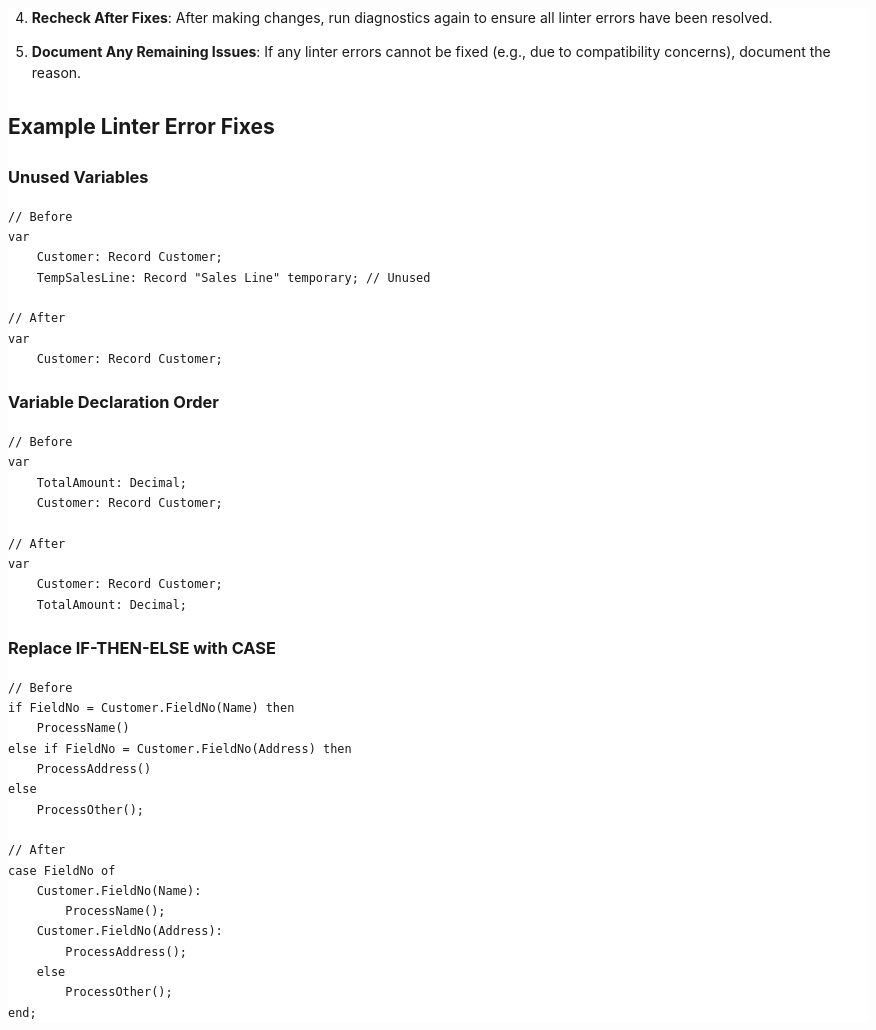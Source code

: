 4. **Recheck After Fixes**: After making changes, run diagnostics again to ensure all linter errors have been resolved.

5. **Document Any Remaining Issues**: If any linter errors cannot be fixed (e.g., due to compatibility concerns), document the reason.

## Example Linter Error Fixes

### Unused Variables
```al
// Before
var
    Customer: Record Customer;
    TempSalesLine: Record "Sales Line" temporary; // Unused

// After
var
    Customer: Record Customer;
```

### Variable Declaration Order
```al
// Before
var
    TotalAmount: Decimal;
    Customer: Record Customer;

// After
var
    Customer: Record Customer;
    TotalAmount: Decimal;
```

### Replace IF-THEN-ELSE with CASE
```al
// Before
if FieldNo = Customer.FieldNo(Name) then
    ProcessName()
else if FieldNo = Customer.FieldNo(Address) then
    ProcessAddress()
else
    ProcessOther();

// After
case FieldNo of
    Customer.FieldNo(Name):
        ProcessName();
    Customer.FieldNo(Address):
        ProcessAddress();
    else
        ProcessOther();
end;
```
